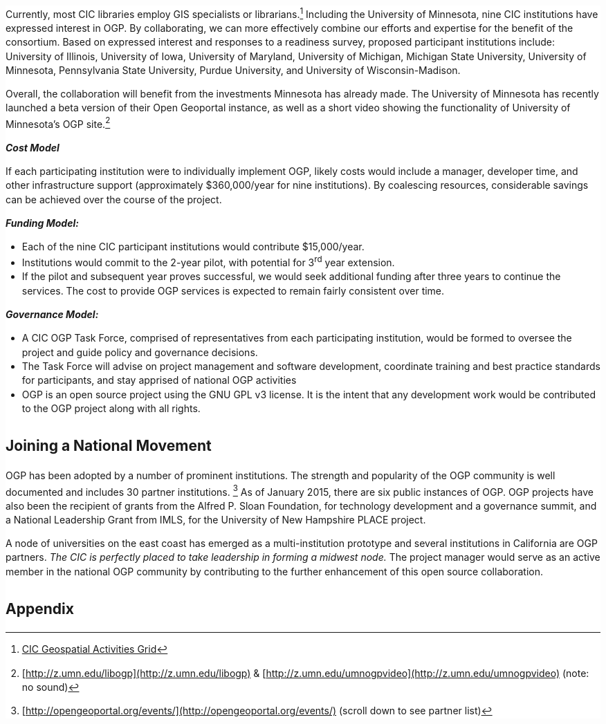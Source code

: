 Currently, most CIC libraries employ GIS specialists or librarians.[^3] Including the University of Minnesota, nine CIC institutions have expressed interest in OGP. By collaborating, we can more effectively combine our efforts and expertise for the benefit of the consortium. Based on expressed interest and responses to a readiness survey, proposed participant institutions include: University of Illinois, University of Iowa, University of Maryland, University of Michigan, Michigan State University, University of Minnesota, Pennsylvania State University, Purdue University, and University of Wisconsin-Madison.

[^3]:	[CIC Geospatial Activities Grid](https://docs.google.com/spreadsheets/d/1qDvI91SoO8ZJvHuyH6VBxbspZRRJP4_RZ5NrtkurQE4/edit?usp=sharing)

Overall, the collaboration will benefit from the investments Minnesota has already made. The University of Minnesota has recently launched a beta version of their Open Geoportal instance, as well as a short video showing the functionality of University of Minnesota’s OGP site.[^4]

[^4]:	[http://z.umn.edu/libogp](http://z.umn.edu/libogp) & [http://z.umn.edu/umnogpvideo](http://z.umn.edu/umnogpvideo) (note: no sound)

**_Cost Model_**

If each participating institution were to individually implement OGP, likely costs would include a manager, developer time, and other infrastructure support (approximately $360,000/year for nine institutions). By coalescing resources, considerable savings can be achieved over the course of the project.

**_Funding Model:_**

* Each of the nine CIC participant institutions would contribute $15,000/year. 
* Institutions would commit to the 2-year pilot, with potential for 3<sup>rd</sup> year extension.
* If the pilot and subsequent year proves successful, we would seek additional funding after three years to continue the services. The cost to provide OGP services is expected to remain fairly consistent over time.

**_Governance Model:_**

* A CIC OGP Task Force, comprised of representatives from each participating institution, would be formed to oversee the project and guide policy and governance decisions.
* The Task Force will advise on project management and software development, coordinate training and best practice standards for participants, and stay apprised of national OGP activities
* OGP is an open source project using the GNU GPL v3 license. It is the intent that any development work would be contributed to the OGP project along with all rights.


## Joining a National Movement

OGP has been adopted by a number of prominent institutions. The strength and popularity of the OGP community is well documented and includes 30 partner institutions. [^5] As of January 2015, there are six public instances of OGP. OGP projects have also been the recipient of grants from the Alfred P. Sloan Foundation, for technology development and a governance summit, and a National Leadership Grant from IMLS, for the University of New Hampshire PLACE project.

[^5]: [http://opengeoportal.org/events/](http://opengeoportal.org/events/) (scroll down to see partner list)

A node of universities on the east coast has emerged as a multi-institution prototype and several institutions in California are OGP partners. _The CIC is perfectly placed to take leadership in forming a midwest node._ The project manager would serve as an active member in the national OGP community by contributing to the further enhancement of this open source collaboration.


## Appendix



[^1]:	Open Geoportal is an open source project with no cost to purchase/license the software. 
[^2]:	[http://uspatial.umn.edu/summary](http://uspatial.umn.edu/summary) (scroll down to see partner list)